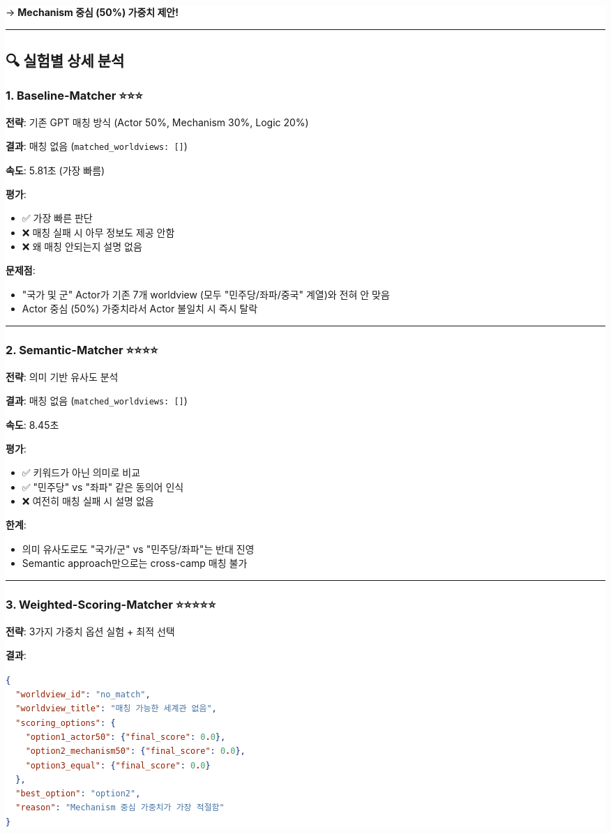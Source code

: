 → **Mechanism 중심 (50%) 가중치 제안!**

---

## 🔍 실험별 상세 분석

### 1. Baseline-Matcher ⭐⭐⭐

**전략**: 기존 GPT 매칭 방식 (Actor 50%, Mechanism 30%, Logic 20%)

**결과**: 매칭 없음 (`matched_worldviews: []`)

**속도**: 5.81초 (가장 빠름)

**평가**:
- ✅ 가장 빠른 판단
- ❌ 매칭 실패 시 아무 정보도 제공 안함
- ❌ 왜 매칭 안되는지 설명 없음

**문제점**:
- "국가 및 군" Actor가 기존 7개 worldview (모두 "민주당/좌파/중국" 계열)와 전혀 안 맞음
- Actor 중심 (50%) 가중치라서 Actor 불일치 시 즉시 탈락

---

### 2. Semantic-Matcher ⭐⭐⭐⭐

**전략**: 의미 기반 유사도 분석

**결과**: 매칭 없음 (`matched_worldviews: []`)

**속도**: 8.45초

**평가**:
- ✅ 키워드가 아닌 의미로 비교
- ✅ "민주당" vs "좌파" 같은 동의어 인식
- ❌ 여전히 매칭 실패 시 설명 없음

**한계**:
- 의미 유사도로도 "국가/군" vs "민주당/좌파"는 반대 진영
- Semantic approach만으로는 cross-camp 매칭 불가

---

### 3. Weighted-Scoring-Matcher ⭐⭐⭐⭐⭐

**전략**: 3가지 가중치 옵션 실험 + 최적 선택

**결과**:
```json
{
  "worldview_id": "no_match",
  "worldview_title": "매칭 가능한 세계관 없음",
  "scoring_options": {
    "option1_actor50": {"final_score": 0.0},
    "option2_mechanism50": {"final_score": 0.0},
    "option3_equal": {"final_score": 0.0}
  },
  "best_option": "option2",
  "reason": "Mechanism 중심 가중치가 가장 적절함"
}
```
